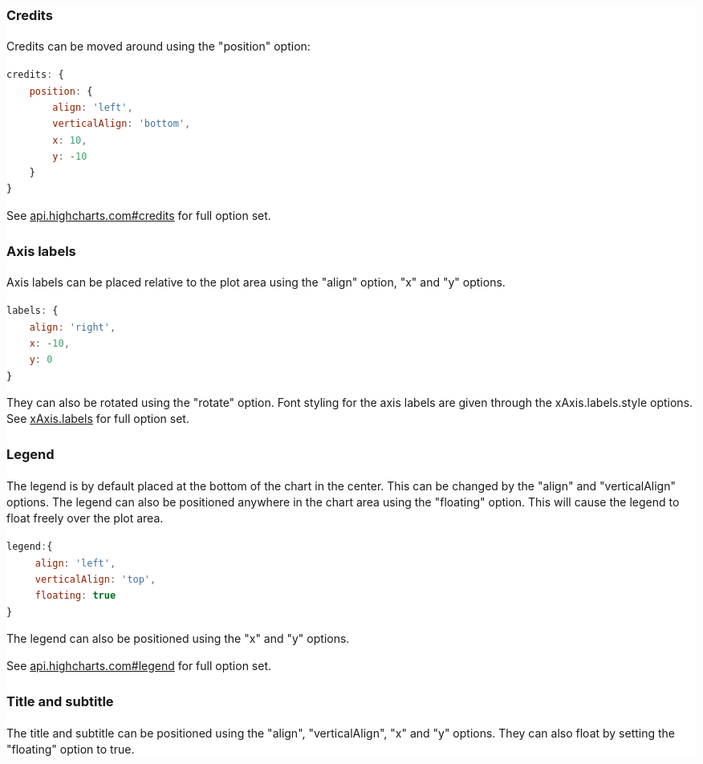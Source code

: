 ### Credits

Credits can be moved around using the "position" option:

```js
credits: {
    position: {
        align: 'left',
        verticalAlign: 'bottom',
        x: 10,
        y: -10
    }
}
```

See [api.highcharts.com#credits](https://api.highcharts.com/highcharts/credits) for full option set.

### Axis labels

Axis labels can be placed relative to the plot area using the "align" option, "x" and "y" options.

```js
labels: {
    align: 'right',
    x: -10,
    y: 0
}
```


They can also be rotated using the "rotate" option. Font styling for the axis labels are given through the xAxis.labels.style options. See [xAxis.labels](https://api.highcharts.com/highcharts/xAxis.labels) for full option set.

### Legend

The legend is by default placed at the bottom of the chart in the center. This can be changed by the "align" and "verticalAlign" options. The legend can also be positioned anywhere in the chart area using the "floating" option. This will cause the legend to float freely over the plot area.

```js
legend:{
     align: 'left',
     verticalAlign: 'top',
     floating: true
}
```


The legend can also be positioned using the "x" and "y" options.

See [api.highcharts.com#legend](https://api.highcharts.com/highcharts/legend) for full option set.

### Title and subtitle

The title and subtitle can be positioned using the "align", "verticalAlign", "x" and "y" options. They can also float by setting the "floating" option to true.
